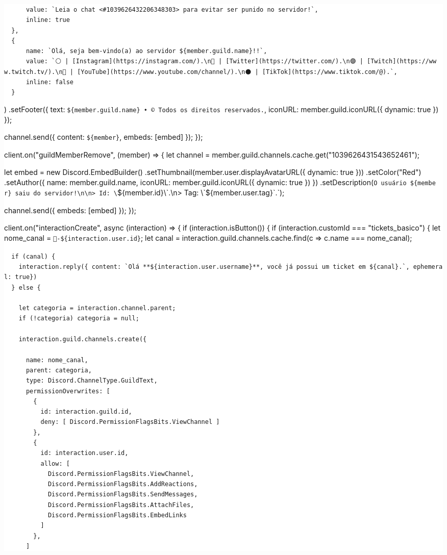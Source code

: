           value: `Leia o chat <#1039626432206348303> para evitar ser punido no servidor!`,
          inline: true
      },
      {
          name: `Olá, seja bem-vindo(a) ao servidor ${member.guild.name}!!`,
          value: `⚪ | [Instagram](https://instagram.com/).\n🔵 | [Twitter](https://twitter.com/).\n🟣 | [Twitch](https://www.twitch.tv/).\n🔴 | [YouTube](https://www.youtube.com/channel/).\n⚫ | [TikTok](https://www.tiktok.com/@).`,
          inline: false
      }
  )
  .setFooter({ text: `${member.guild.name} • © Todos os direitos reservados.`, iconURL: member.guild.iconURL({ dynamic: true }) });

  channel.send({ content: `${member}`, embeds: [embed] });
});

client.on("guildMemberRemove", (member) => {
  let channel = member.guild.channels.cache.get("1039626431543652461");

  let embed = new Discord.EmbedBuilder()
  .setThumbnail(member.user.displayAvatarURL({ dynamic: true }))
  .setColor("Red")
  .setAuthor({ name: member.guild.name, iconURL: member.guild.iconURL({ dynamic: true }) })
  .setDescription(`O usuário ${member} saiu do servidor!\n\n> Id: \`${member.id}\`.\n> Tag: \`${member.user.tag}\`.`);

  channel.send({ embeds: [embed] });
});

client.on("interactionCreate", async (interaction) => {
  if (interaction.isButton()) {
    if (interaction.customId === "tickets_basico") {
      let nome_canal = `🔖-${interaction.user.id}`;
      let canal = interaction.guild.channels.cache.find(c => c.name === nome_canal);

      if (canal) {
        interaction.reply({ content: `Olá **${interaction.user.username}**, você já possui um ticket em ${canal}.`, ephemeral: true})
      } else {

        let categoria = interaction.channel.parent;
        if (!categoria) categoria = null;

        interaction.guild.channels.create({

          name: nome_canal,
          parent: categoria,
          type: Discord.ChannelType.GuildText,
          permissionOverwrites: [
            {
              id: interaction.guild.id,
              deny: [ Discord.PermissionFlagsBits.ViewChannel ]
            },
            {
              id: interaction.user.id,
              allow: [
                Discord.PermissionFlagsBits.ViewChannel,
                Discord.PermissionFlagsBits.AddReactions,
                Discord.PermissionFlagsBits.SendMessages,
                Discord.PermissionFlagsBits.AttachFiles,
                Discord.PermissionFlagsBits.EmbedLinks
              ]
            },
          ]
